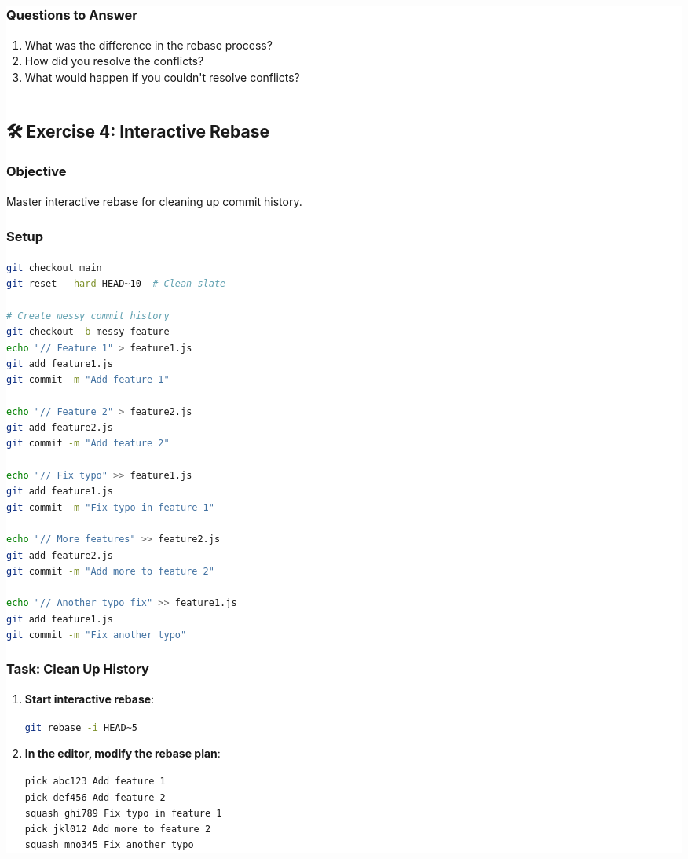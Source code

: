 ### Questions to Answer
1. What was the difference in the rebase process?
2. How did you resolve the conflicts?
3. What would happen if you couldn't resolve conflicts?

---

## 🛠️ Exercise 4: Interactive Rebase

### Objective
Master interactive rebase for cleaning up commit history.

### Setup
```bash
git checkout main
git reset --hard HEAD~10  # Clean slate

# Create messy commit history
git checkout -b messy-feature
echo "// Feature 1" > feature1.js
git add feature1.js
git commit -m "Add feature 1"

echo "// Feature 2" > feature2.js
git add feature2.js
git commit -m "Add feature 2"

echo "// Fix typo" >> feature1.js
git add feature1.js
git commit -m "Fix typo in feature 1"

echo "// More features" >> feature2.js
git add feature2.js
git commit -m "Add more to feature 2"

echo "// Another typo fix" >> feature1.js
git add feature1.js
git commit -m "Fix another typo"
```

### Task: Clean Up History

1. **Start interactive rebase**:
   ```bash
   git rebase -i HEAD~5
   ```

2. **In the editor, modify the rebase plan**:
   ```text
   pick abc123 Add feature 1
   pick def456 Add feature 2
   squash ghi789 Fix typo in feature 1
   pick jkl012 Add more to feature 2
   squash mno345 Fix another typo
   ```
